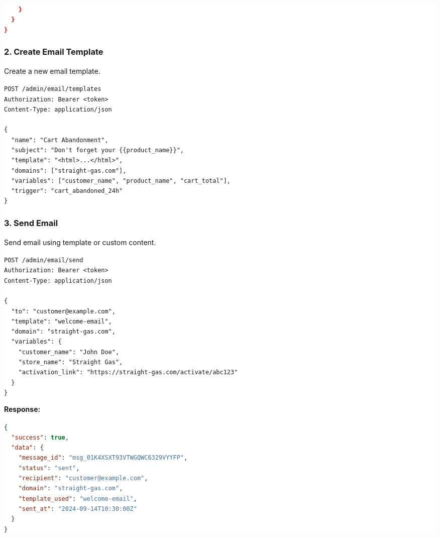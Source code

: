 ```json
    }
  }
}
```

### 2. Create Email Template
Create a new email template.

```http
POST /admin/email/templates
Authorization: Bearer <token>
Content-Type: application/json

{
  "name": "Cart Abandonment",
  "subject": "Don't forget your {{product_name}}",
  "template": "<html>...</html>",
  "domains": ["straight-gas.com"],
  "variables": ["customer_name", "product_name", "cart_total"],
  "trigger": "cart_abandoned_24h"
}
```

### 3. Send Email
Send email using template or custom content.

```http
POST /admin/email/send
Authorization: Bearer <token>
Content-Type: application/json

{
  "to": "customer@example.com",
  "template": "welcome-email",
  "domain": "straight-gas.com",
  "variables": {
    "customer_name": "John Doe",
    "store_name": "Straight Gas",
    "activation_link": "https://straight-gas.com/activate/abc123"
  }
}
```

**Response:**
```json
{
  "success": true,
  "data": {
    "message_id": "msg_01K4XSXT93VTWGQWC6329VYYFP",
    "status": "sent",
    "recipient": "customer@example.com",
    "domain": "straight-gas.com",
    "template_used": "welcome-email",
    "sent_at": "2024-09-14T10:30:00Z"
  }
}
```
